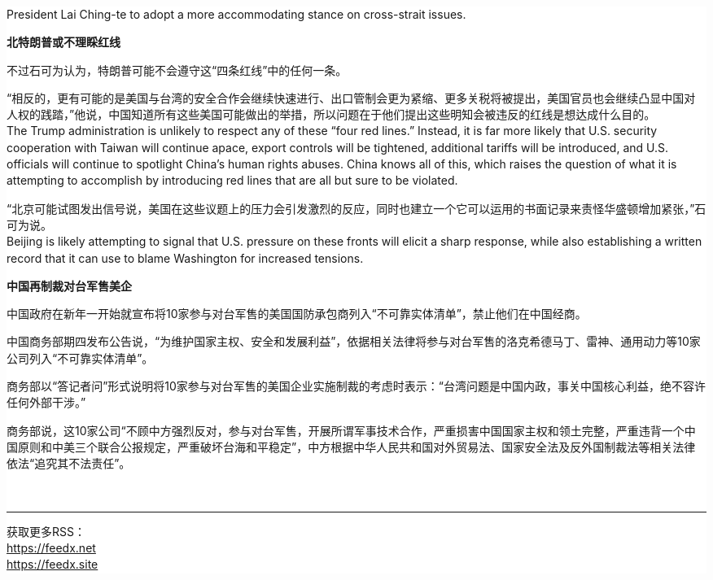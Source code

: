President Lai Ching-te to adopt a more accommodating stance on cross-strait issues.</p><p><strong>北特朗普或不理睬红线</strong></p><p>不过石可为认为，特朗普可能不会遵守这“四条红线”中的任何一条。</p><p>“相反的，更有可能的是美国与台湾的安全合作会继续快速进行、出口管制会更为紧缩、更多关税将被提出，美国官员也会继续凸显中国对人权的践踏，”他说，中国知道所有这些美国可能做出的举措，所以问题在于他们提出这些明知会被违反的红线是想达成什么目的。<br />The Trump administration is unlikely to respect any of these “four red lines.” Instead, it is far more likely that U.S. security cooperation with Taiwan will continue apace, export controls will be tightened, additional tariffs will be introduced, and U.S. officials will continue to spotlight China’s human rights abuses. China knows all of this, which raises the question of what it is attempting to accomplish by introducing red lines that are all but sure to be violated.</p><p>“北京可能试图发出信号说，美国在这些议题上的压力会引发激烈的反应，同时也建立一个它可以运用的书面记录来责怪华盛顿增加紧张，”石可为说。<br />Beijing is likely attempting to signal that U.S. pressure on these fronts will elicit a sharp response, while also establishing a written record that it can use to blame Washington for increased tensions.</p><p><strong>中国再制裁对台军售美企</strong></p><p>中国政府在新年一开始就宣布将10家参与对台军售的美国国防承包商列入“不可靠实体清单”，禁止他们在中国经商。</p><p>中国商务部期四发布公告说，“为维护国家主权、安全和发展利益”，依据相关法律将参与对台军售的洛克希德马丁、雷神、通用动力等10家公司列入“不可靠实体清单”。</p><p>商务部以“答记者问”形式说明将10家参与对台军售的美国企业实施制裁的考虑时表示：“台湾问题是中国内政，事关中国核心利益，绝不容许任何外部干涉。”</p><p>商务部说，这10家公司“不顾中方强烈反对，参与对台军售，开展所谓军事技术合作，严重损害中国国家主权和领土完整，严重违背一个中国原则和中美三个联合公报规定，严重破坏台海和平稳定”，中方根据中华人民共和国对外贸易法、国家安全法及反外国制裁法等相关法律依法“追究其不法责任”。</p><br><hr><div>获取更多RSS：<br><a href="https://feedx.net" style="color:orange" target="_blank">https://feedx.net</a> <br><a href="https://feedx.site" style="color:orange" target="_blank">https://feedx.site</a><br></div>
